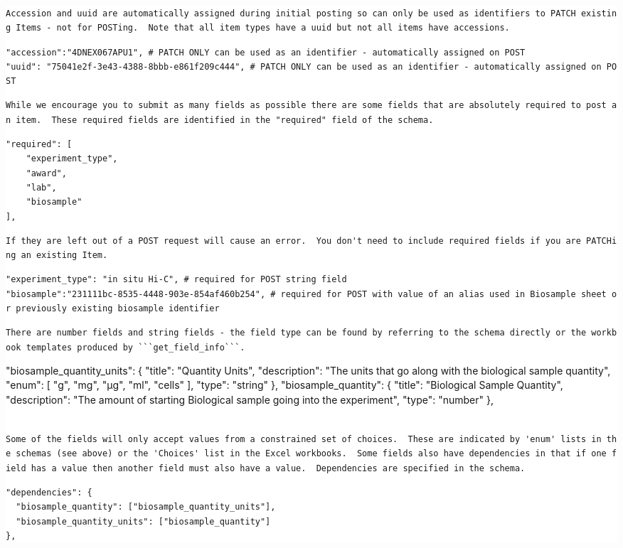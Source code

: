 ```
Accession and uuid are automatically assigned during initial posting so can only be used as identifiers to PATCH existing Items - not for POSTing.  Note that all item types have a uuid but not all items have accessions.

```
    "accession":"4DNEX067APU1", # PATCH ONLY can be used as an identifier - automatically assigned on POST
    "uuid": "75041e2f-3e43-4388-8bbb-e861f209c444", # PATCH ONLY can be used as an identifier - automatically assigned on POST
```
While we encourage you to submit as many fields as possible there are some fields that are absolutely required to post an item.  These required fields are identified in the "required" field of the schema.

```
    "required": [
        "experiment_type",
        "award",
        "lab",
        "biosample"
    ],
```
If they are left out of a POST request will cause an error.  You don't need to include required fields if you are PATCHing an existing Item.

```
    "experiment_type": "in situ Hi-C", # required for POST string field
    "biosample":"231111bc-8535-4448-903e-854af460b254", # required for POST with value of an alias used in Biosample sheet or previously existing biosample identifier
```
There are number fields and string fields - the field type can be found by referring to the schema directly or the workbook templates produced by ```get_field_info```.

```
   "biosample_quantity_units": {
        "title": "Quantity Units",
        "description": "The units that go along with the biological sample quantity",
        "enum": [
            "g",
            "mg",
            "μg",
            "ml",
            "cells"
        ],
        "type": "string"
    },
    "biosample_quantity": {
        "title": "Biological Sample Quantity",
        "description": "The amount of starting Biological sample going into the experiment",
        "type": "number"
    },
```

Some of the fields will only accept values from a constrained set of choices.  These are indicated by 'enum' lists in the schemas (see above) or the 'Choices' list in the Excel workbooks.  Some fields also have dependencies in that if one field has a value then another field must also have a value.  Dependencies are specified in the schema.

```
    "dependencies": {
      "biosample_quantity": ["biosample_quantity_units"],
      "biosample_quantity_units": ["biosample_quantity"]
    },
```

```

[encode]: https://www.encodeproject.org/